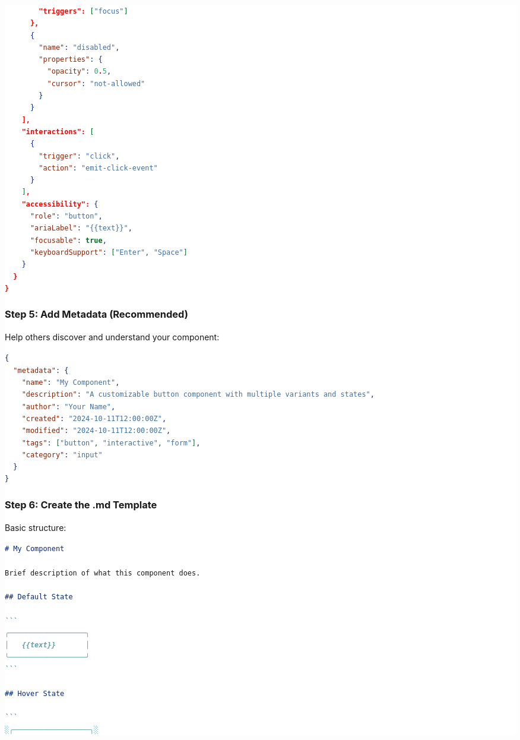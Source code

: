 ```json
        "triggers": ["focus"]
      },
      {
        "name": "disabled",
        "properties": {
          "opacity": 0.5,
          "cursor": "not-allowed"
        }
      }
    ],
    "interactions": [
      {
        "trigger": "click",
        "action": "emit-click-event"
      }
    ],
    "accessibility": {
      "role": "button",
      "ariaLabel": "{{text}}",
      "focusable": true,
      "keyboardSupport": ["Enter", "Space"]
    }
  }
}
```

### Step 5: Add Metadata (Recommended)

Help others discover and understand your component:

```json
{
  "metadata": {
    "name": "My Component",
    "description": "A customizable button component with multiple variants and states",
    "author": "Your Name",
    "created": "2024-10-11T12:00:00Z",
    "modified": "2024-10-11T12:00:00Z",
    "tags": ["button", "interactive", "form"],
    "category": "input"
  }
}
```

### Step 6: Create the .md Template

Basic structure:

````markdown
# My Component

Brief description of what this component does.

## Default State

```
╭──────────────────╮
│   {{text}}       │
╰──────────────────╯
```

## Hover State

```
░╭──────────────────╮░
````